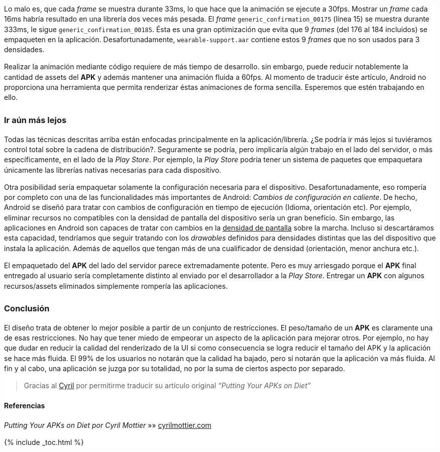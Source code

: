 Lo malo es, que cada *frame* se muestra durante 33ms, lo que hace que la animación se ejecute a 30fps. Mostrar un *frame* cada 16ms habría resultado en una librería dos veces más pesada. El *frame* `generic_confirmation_00175` (línea 15) se muestra durante 333ms, le sigue `generic_confirmation_00185`. Ésta es una gran optimización que evita que 9 *frames* (del 176 al 184 incluidos) se empaqueten en la aplicación. Desafortunadamente, `wearable-support.aar` contiene estos 9 *frames* que no son usados para 3 densidades.

Realizar la animación mediante código requiere de más tiempo de desarrollo. sin embargo, puede reducir notablemente la cantidad de assets del **APK** y además mantener una animación fluida a 60fps. Al momento de traducir éste artículo, Android no proporciona una herramienta que permita renderizar éstas animaciones de forma sencilla. Esperemos que estén trabajando en ello.

### Ir aún más lejos

Todas las técnicas descritas arriba están enfocadas principalmente en la aplicación/librería. ¿Se podría ir más lejos si tuviéramos control total sobre la cadena de distribución?. Seguramente se podría, pero implicaría algún trabajo en el lado del servidor, o más específicamente, en el lado de la *Play Store*. Por ejemplo, la *Play Store* podría tener un sistema de paquetes que empaquetara únicamente las librerías nativas necesarias para cada dispositivo.

Otra posibilidad sería empaquetar solamente la configuración necesaria para el dispositivo. Desafortunadamente, eso rompería por completo con una de las funcionalidades más importantes de Android: *Cambios de configuración en caliente*. De hecho, Android se diseñó para tratar con cambios de configuración en tiempo de ejecución (Idioma, orientación etc). Por ejemplo, eliminar recursos no compatibles con la densidad de pantalla del dispositivo sería un gran benefício. Sin embargo, las aplicaciones en Android son capaces de tratar con cambios en la [densidad de pantalla][19] sobre la marcha. Incluso si descartáramos esta capacidad, tendríamos que seguir tratando con los *drawables* definidos para densidades distintas que las del dispositivo que instala la aplicación. Además de aquellos que tengan más de una cualificador de densidad (orientación, menor anchura etc.).

El empaquetado del **APK** del lado del servidor parece extremadamente potente. Pero es muy arriesgado porque el **APK** final entregado al usuario sería completamente distinto al enviado por el desarrollador a la *Play Store*. Entregar un **APK** con algunos recursos/assets eliminados simplemente rompería las aplicaciones.

### Conclusión

El diseño trata de obtener lo mejor posible a partir de un conjunto de restricciones. El peso/tamaño de un **APK** es claramente una de esas restricciones. No hay que tener miedo de empeorar un aspecto de la aplicación para mejorar otros. Por ejemplo, no hay que dudar en reducir la calidad del renderizado de la UI si como consecuencia se logra reducir el tamaño del APK y la aplicación se hace más fluida. El 99% de los usuarios no notarán que la calidad ha bajado, pero sí notarán que la aplicación va más fluida. Al fin y al cabo, una aplicación se juzga por su totalidad, no por la suma de ciertos aspecto por separado.

> Gracias al [Cyril][20] por permitirme traducir su artículo original *“Putting Your APKs on Diet”*

#### Referencias

*Putting Your APKs on Diet por Cyril Mottier* »» <a href="http://cyrilmottier.com/2014/08/26/putting-your-apks-on-diet/" target="_blank">cyrilmottier.com</a>



 [1]: http://elbauldelprogramador.com/eliminar-recursos-sin-usar-en-android/ "Eliminar recursos sin usar en Android"
 [2]: http://cyrilmottier.com/ "Blog de Cyril"
 [3]: http://elbauldelprogramador.com/crear-un-entorno-de-desarrollo-para-wordpress-con-git-capistrano-y-wp-deploy/ "Crear un entorno de desarrollo para WordPress con Git, Capistrano y Wp-Deploy"
 [4]: http://elbauldelprogramador.com/curso-programacion-android/ "Curso Android"
 [5]: http://elbauldelprogramador.com/programacion-android-recursos-trabajar_04/ "Trabajar con recursos Assets"
 [6]: http://elbauldelprogramador.com/programacion-android-recursos/ "Introducción a los recursos Android"
 [7]: http://elbauldelprogramador.com/fundamentos-programacion-android_16/ "Qué es el AndroidManifest.xml"
 [8]: http://elbauldelprogramador.com/desafio-de-ingenieria-inversa-en-c-soluciones/ "Ofuscamiento de código"
 [9]: http://elbauldelprogramador.com/clases-y-objetos-introduccion/ "Introducción a las Clases"
 [10]: http://en.wikipedia.org/wiki/Reflection_(computer_programming) "Definición de Reflexión"
 [11]: http://elbauldelprogramador.com/programacion-android-recursos-2/ "Recursos compilados y no compilados"
 [12]: http://sebastien-gabriel.com/designers-guide-to-dpi/home "Designers guide to DPI"
 [13]: http://elbauldelprogramador.com/cual-es-la-diferencia-entre-los-distintos-formatos-de-audio-y-cual-deberia-elegir/ "¿Cual es la diferencia entre los distintos formatos de audio, y cual debería elegir?"
 [14]: https://developer.android.com/tools/help/draw9patch.html "Documentación Android"
 [15]: http://elbauldelprogramador.com/introduccion-al-ndk-de-android/ "Introducción al NDK de Android"
 [16]: http://blog.algolia.com/android-ndk-how-to-reduce-libs-size/ "Android NDK How to reduce libs size"
 [17]: http://elbauldelprogramador.com/adapter-personalizado-en-android/ "Crear un adapter personalizado"
 [18]: https://developer.android.com/training/wearables/apps/layouts.html#UiLibrary
 [19]: http://developer.android.com/reference/android/content/pm/ActivityInfo.html#CONFIG_DENSITY "CONFIG_DENSITY"
 [20]: https://twitter.com/cyrilmottier "@cyrilmottier"

{% include _toc.html %}
